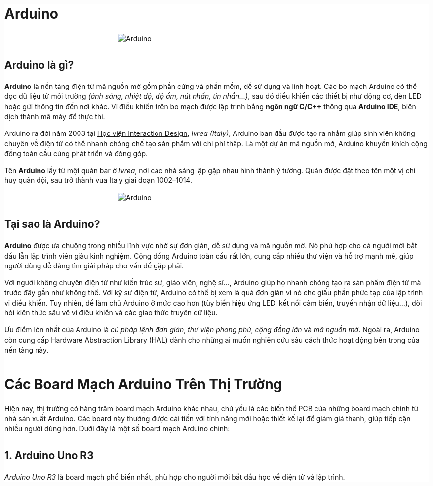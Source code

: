 # Arduino

<img src="https://raw.githubusercontent.com/theduong6168/BLKLab/refs/heads/main/image/1_1.png" alt="Arduino" width="400" style="display: block; margin: 0 auto;" />

## Arduino là gì?

**Arduino** là nền tảng điện tử mã nguồn mở gồm phần cứng và phần mềm, dễ sử dụng và linh hoạt. Các bo mạch Arduino có thể đọc dữ liệu từ môi trường *(ánh sáng, nhiệt độ, độ ẩm, nút nhấn, tin nhắn…)*, sau đó điều khiển các thiết bị như động cơ, đèn LED hoặc gửi thông tin đến nơi khác. Vi điều khiển trên bo mạch được lập trình bằng **ngôn ngữ C/C++** thông qua **Arduino IDE**, biên dịch thành mã máy để thực thi.

Arduino ra đời năm 2003 tại [Học viện Interaction Design](https://en.wikipedia.org/wiki/Interaction_Design_Institute_Ivrea?utm_source=chatgpt.com), *Ivrea (Italy)*, Arduino ban đầu được tạo ra nhằm giúp sinh viên không chuyên về điện tử có thể nhanh chóng chế tạo sản phẩm với chi phí thấp. Là một dự án mã nguồn mở, Arduino khuyến khích cộng đồng toàn cầu cùng phát triển và đóng góp.

Tên **Arduino** lấy từ một quán bar ở *Ivrea*, nơi các nhà sáng lập gặp nhau hình thành ý tưởng. Quán được đặt theo tên một vị chỉ huy quân đội, sau trở thành vua Italy giai đoạn 1002–1014.

<img src="https://raw.githubusercontent.com/theduong6168/BLKLab/refs/heads/main/image/1_2.png" alt="Arduino" width="400" style="display: block; margin: 0 auto;"  />

## Tại sao là Arduino?

**Arduino** được ưa chuộng trong nhiều lĩnh vực nhờ sự đơn giản, dễ sử dụng và mã nguồn mở. Nó phù hợp cho cả người mới bắt đầu lẫn lập trình viên giàu kinh nghiệm. Cộng đồng Arduino toàn cầu rất lớn, cung cấp nhiều thư viện và hỗ trợ mạnh mẽ, giúp người dùng dễ dàng tìm giải pháp cho vấn đề gặp phải.

Với người không chuyên điện tử như kiến trúc sư, giáo viên, nghệ sĩ…, Arduino giúp họ nhanh chóng tạo ra sản phẩm điện tử mà trước đây gần như không thể. Với kỹ sư điện tử, Arduino có thể bị xem là quá đơn giản vì nó che giấu phần phức tạp của lập trình vi điều khiển. Tuy nhiên, để làm chủ Arduino ở mức cao hơn (tùy biến hiệu ứng LED, kết nối cảm biến, truyền nhận dữ liệu…), đòi hỏi kiến thức sâu về vi điều khiển và các giao thức truyền dữ liệu.

Ưu điểm lớn nhất của Arduino là *cú pháp lệnh đơn giản*, *thư viện phong phú*, *cộng đồng lớn* và *mã nguồn mở*. Ngoài ra, Arduino còn cung cấp Hardware Abstraction Library (HAL) dành cho những ai muốn nghiên cứu sâu cách thức hoạt động bên trong của nền tảng này.

# Các Board Mạch Arduino Trên Thị Trường

Hiện nay, thị trường có hàng trăm board mạch Arduino khác nhau, chủ yếu là các biến thể PCB của những board mạch chính từ nhà sản xuất Arduino. Các board này thường được cải tiến với tính năng mới hoặc thiết kế lại để giảm giá thành, giúp tiếp cận nhiều người dùng hơn. Dưới đây là một số board mạch Arduino chính:

## 1. Arduino Uno R3

*Arduino Uno R3* là board mạch phổ biến nhất, phù hợp cho người mới bắt đầu học về điện tử và lập trình.
